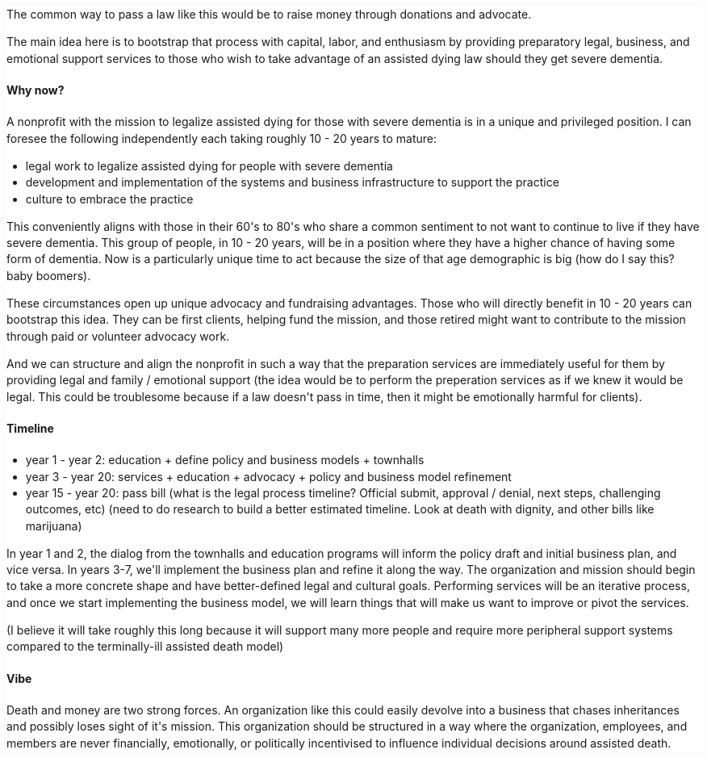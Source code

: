 The common way to pass a law like this would be to raise money through donations and advocate.

The main idea here is to bootstrap that process with capital, labor, and enthusiasm by providing preparatory legal, business, and emotional support services to those who wish to take advantage of an assisted dying law should they get severe dementia. 

#### Why now?

A nonprofit with the mission to legalize assisted dying for those with severe dementia is in a unique and privileged position. I can foresee the following independently each taking roughly 10 - 20 years to mature:
- legal work to legalize assisted dying for people with severe dementia
- development and implementation of the systems and business infrastructure to support the practice 
- culture to embrace the practice 

This conveniently aligns with those in their 60's to 80's who share a common sentiment to not want to continue to live if they have severe dementia. This group of people, in 10 - 20 years, will be in a position where they have a higher chance of having some form of dementia. Now is a particularly unique time to act because the size of that age demographic is big (how do I say this? baby boomers).

These circumstances open up unique advocacy and fundraising advantages. Those who will directly benefit in 10 - 20 years can bootstrap this idea. They can be first clients, helping fund the mission, and those retired might want to contribute to the mission through paid or volunteer advocacy work. 

And we can structure and align the nonprofit in such a way that the preparation services are immediately useful for them by providing legal and family / emotional support (the idea would be to perform the preperation services as if we knew it would be legal. This could be troublesome because if a law doesn't pass in time, then it might be emotionally harmful for clients).

#### Timeline 
- year 1 - year 2:   education + define policy and business models + townhalls
- year 3 - year 20:  services + education + advocacy + policy and business model refinement
- year 15 - year 20: pass bill 
(what is the legal process timeline? Official submit, approval / denial, next steps, challenging outcomes, etc)
(need to do research to build a better estimated timeline. Look at death with dignity, and other bills like marijuana)

In year 1 and 2, the dialog from the townhalls and education programs will inform the policy draft and initial business plan, and vice versa. In years 3-7, we'll implement the business plan and refine it along the way. The organization and mission should begin to take a more concrete shape and have better-defined legal and cultural goals. Performing services will be an iterative process, and once we start implementing the business model, we will learn things that will make us want to improve or pivot the services. 

(I believe it will take roughly this long because it will support many more people and require more peripheral support systems compared to the terminally-ill assisted death model)

#### Vibe

Death and money are two strong forces. An organization like this could easily devolve into a business that chases inheritances and possibly loses sight of it's mission. This organization should be structured in a way where the organization, employees, and members are never financially, emotionally, or politically incentivised to influence individual decisions around assisted death. 
